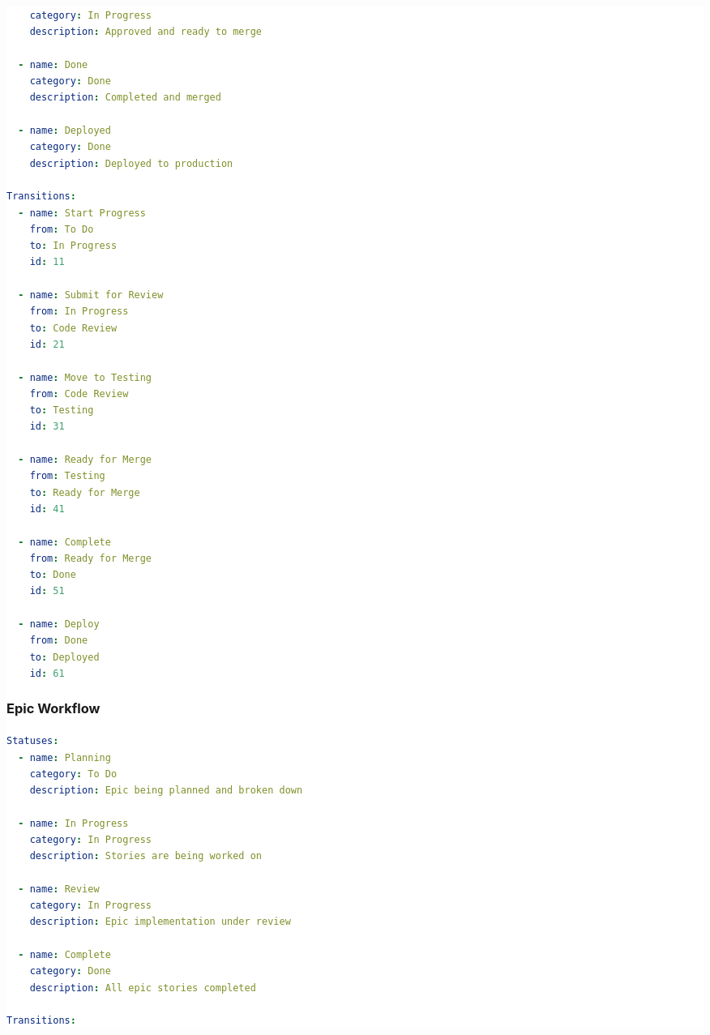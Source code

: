 ```yaml
    category: In Progress
    description: Approved and ready to merge
    
  - name: Done
    category: Done
    description: Completed and merged
    
  - name: Deployed
    category: Done
    description: Deployed to production

Transitions:
  - name: Start Progress
    from: To Do
    to: In Progress
    id: 11
    
  - name: Submit for Review
    from: In Progress
    to: Code Review
    id: 21
    
  - name: Move to Testing
    from: Code Review
    to: Testing
    id: 31
    
  - name: Ready for Merge
    from: Testing
    to: Ready for Merge
    id: 41
    
  - name: Complete
    from: Ready for Merge
    to: Done
    id: 51
    
  - name: Deploy
    from: Done
    to: Deployed
    id: 61
```

### **Epic Workflow**
```yaml
Statuses:
  - name: Planning
    category: To Do
    description: Epic being planned and broken down
    
  - name: In Progress
    category: In Progress
    description: Stories are being worked on
    
  - name: Review
    category: In Progress
    description: Epic implementation under review
    
  - name: Complete
    category: Done
    description: All epic stories completed

Transitions:
```